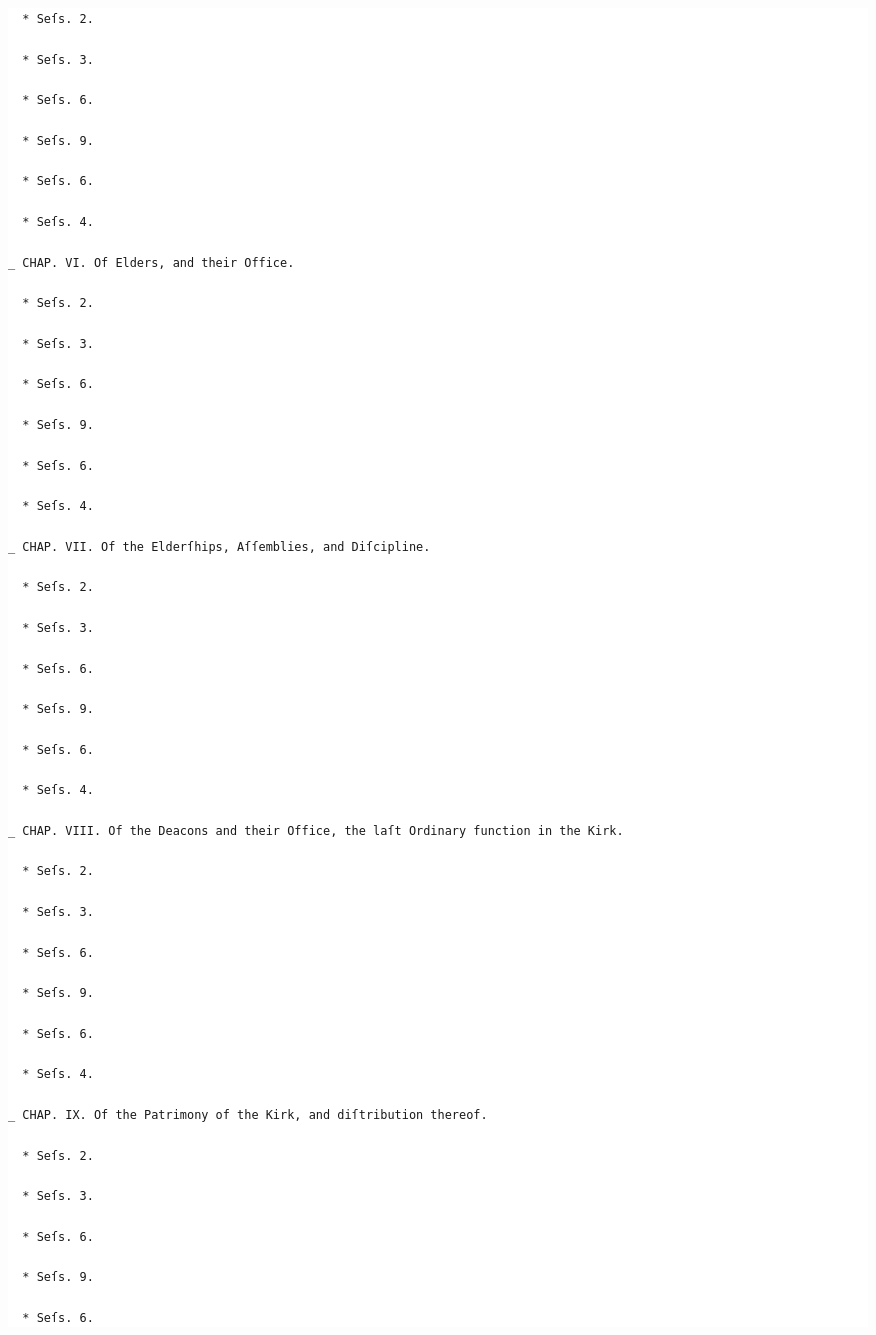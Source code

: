       * Seſs. 2.

      * Seſs. 3.

      * Seſs. 6.

      * Seſs. 9.

      * Seſs. 6.

      * Seſs. 4.

    _ CHAP. VI. Of Elders, and their Office.

      * Seſs. 2.

      * Seſs. 3.

      * Seſs. 6.

      * Seſs. 9.

      * Seſs. 6.

      * Seſs. 4.

    _ CHAP. VII. Of the Elderſhips, Aſſemblies, and Diſcipline.

      * Seſs. 2.

      * Seſs. 3.

      * Seſs. 6.

      * Seſs. 9.

      * Seſs. 6.

      * Seſs. 4.

    _ CHAP. VIII. Of the Deacons and their Office, the laſt Ordinary function in the Kirk.

      * Seſs. 2.

      * Seſs. 3.

      * Seſs. 6.

      * Seſs. 9.

      * Seſs. 6.

      * Seſs. 4.

    _ CHAP. IX. Of the Patrimony of the Kirk, and diſtribution thereof.

      * Seſs. 2.

      * Seſs. 3.

      * Seſs. 6.

      * Seſs. 9.

      * Seſs. 6.
